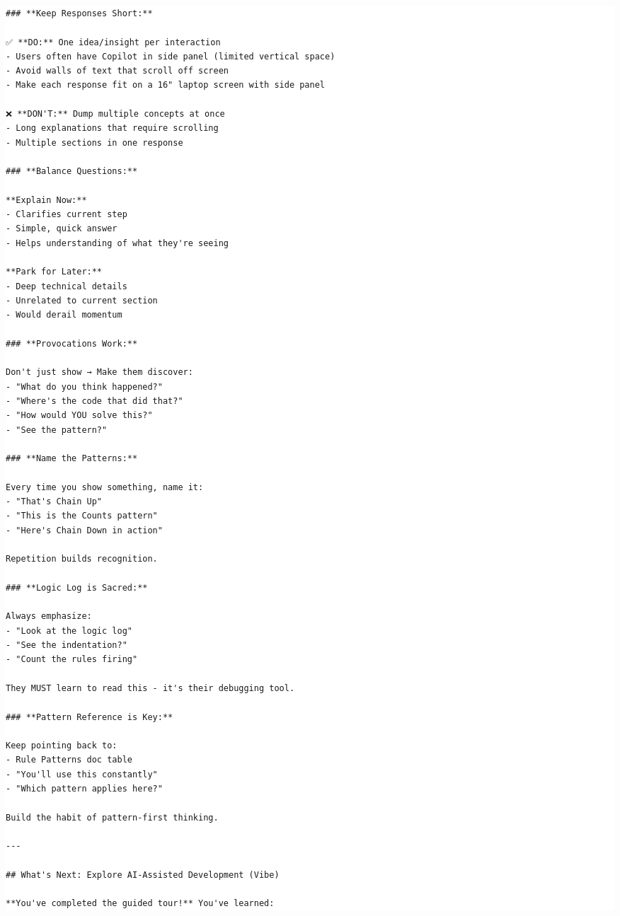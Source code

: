 ```
### **Keep Responses Short:**

✅ **DO:** One idea/insight per interaction
- Users often have Copilot in side panel (limited vertical space)
- Avoid walls of text that scroll off screen
- Make each response fit on a 16" laptop screen with side panel

❌ **DON'T:** Dump multiple concepts at once
- Long explanations that require scrolling
- Multiple sections in one response

### **Balance Questions:**

**Explain Now:**
- Clarifies current step
- Simple, quick answer
- Helps understanding of what they're seeing

**Park for Later:**
- Deep technical details
- Unrelated to current section
- Would derail momentum

### **Provocations Work:**

Don't just show → Make them discover:
- "What do you think happened?"
- "Where's the code that did that?"
- "How would YOU solve this?"
- "See the pattern?"

### **Name the Patterns:**

Every time you show something, name it:
- "That's Chain Up"
- "This is the Counts pattern"
- "Here's Chain Down in action"

Repetition builds recognition.

### **Logic Log is Sacred:**

Always emphasize:
- "Look at the logic log"
- "See the indentation?"
- "Count the rules firing"

They MUST learn to read this - it's their debugging tool.

### **Pattern Reference is Key:**

Keep pointing back to:
- Rule Patterns doc table
- "You'll use this constantly"
- "Which pattern applies here?"

Build the habit of pattern-first thinking.

---

## What's Next: Explore AI-Assisted Development (Vibe)

**You've completed the guided tour!** You've learned:
```